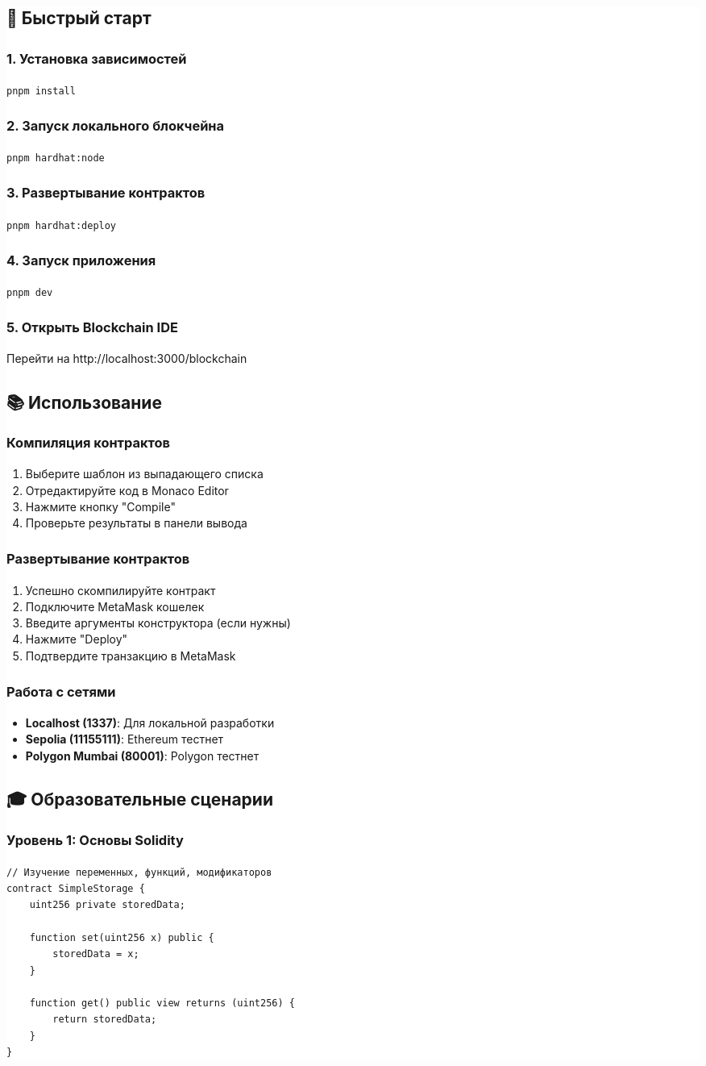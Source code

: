 ## 🚀 Быстрый старт

### 1. Установка зависимостей
```bash
pnpm install
```

### 2. Запуск локального блокчейна
```bash
pnpm hardhat:node
```

### 3. Развертывание контрактов
```bash
pnpm hardhat:deploy
```

### 4. Запуск приложения
```bash
pnpm dev
```

### 5. Открыть Blockchain IDE
Перейти на http://localhost:3000/blockchain

## 📚 Использование

### Компиляция контрактов
1. Выберите шаблон из выпадающего списка
2. Отредактируйте код в Monaco Editor
3. Нажмите кнопку "Compile"
4. Проверьте результаты в панели вывода

### Развертывание контрактов
1. Успешно скомпилируйте контракт
2. Подключите MetaMask кошелек
3. Введите аргументы конструктора (если нужны)
4. Нажмите "Deploy"
5. Подтвердите транзакцию в MetaMask

### Работа с сетями
- **Localhost (1337)**: Для локальной разработки
- **Sepolia (11155111)**: Ethereum тестнет
- **Polygon Mumbai (80001)**: Polygon тестнет

## 🎓 Образовательные сценарии

### Уровень 1: Основы Solidity
```solidity
// Изучение переменных, функций, модификаторов
contract SimpleStorage {
    uint256 private storedData;
    
    function set(uint256 x) public {
        storedData = x;
    }
    
    function get() public view returns (uint256) {
        return storedData;
    }
}
```